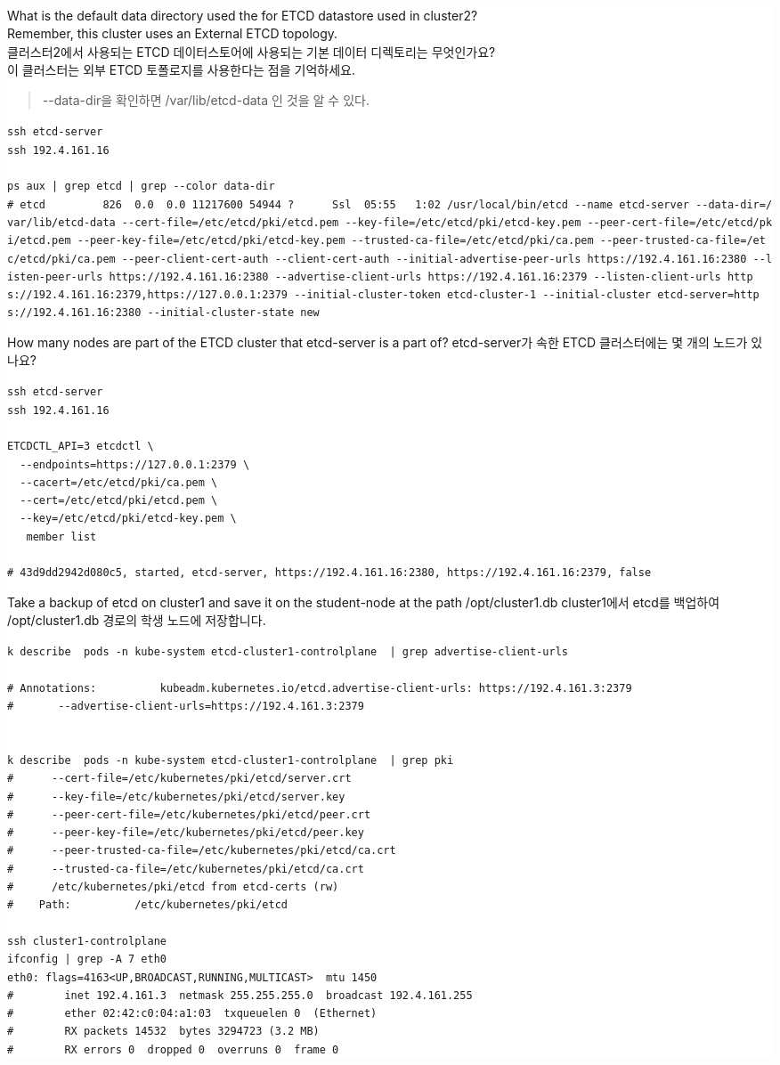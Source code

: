 What is the default data directory used the for ETCD datastore used in cluster2? <br>
Remember, this cluster uses an External ETCD topology. <br>
클러스터2에서 사용되는 ETCD 데이터스토어에 사용되는 기본 데이터 디렉토리는 무엇인가요? <br>
이 클러스터는 외부 ETCD 토폴로지를 사용한다는 점을 기억하세요.

> --data-dir을 확인하면 /var/lib/etcd-data 인 것을 알 수 있다.

```shell
ssh etcd-server
ssh 192.4.161.16

ps aux | grep etcd | grep --color data-dir
# etcd         826  0.0  0.0 11217600 54944 ?      Ssl  05:55   1:02 /usr/local/bin/etcd --name etcd-server --data-dir=/var/lib/etcd-data --cert-file=/etc/etcd/pki/etcd.pem --key-file=/etc/etcd/pki/etcd-key.pem --peer-cert-file=/etc/etcd/pki/etcd.pem --peer-key-file=/etc/etcd/pki/etcd-key.pem --trusted-ca-file=/etc/etcd/pki/ca.pem --peer-trusted-ca-file=/etc/etcd/pki/ca.pem --peer-client-cert-auth --client-cert-auth --initial-advertise-peer-urls https://192.4.161.16:2380 --listen-peer-urls https://192.4.161.16:2380 --advertise-client-urls https://192.4.161.16:2379 --listen-client-urls https://192.4.161.16:2379,https://127.0.0.1:2379 --initial-cluster-token etcd-cluster-1 --initial-cluster etcd-server=https://192.4.161.16:2380 --initial-cluster-state new
```

How many nodes are part of the ETCD cluster that etcd-server is a part of?
etcd-server가 속한 ETCD 클러스터에는 몇 개의 노드가 있나요?

```shell
ssh etcd-server
ssh 192.4.161.16

ETCDCTL_API=3 etcdctl \
  --endpoints=https://127.0.0.1:2379 \
  --cacert=/etc/etcd/pki/ca.pem \
  --cert=/etc/etcd/pki/etcd.pem \
  --key=/etc/etcd/pki/etcd-key.pem \
   member list

# 43d9dd2942d080c5, started, etcd-server, https://192.4.161.16:2380, https://192.4.161.16:2379, false
```

Take a backup of etcd on cluster1 and save it on the student-node at the path /opt/cluster1.db
cluster1에서 etcd를 백업하여 /opt/cluster1.db 경로의 학생 노드에 저장합니다.

```shell
k describe  pods -n kube-system etcd-cluster1-controlplane  | grep advertise-client-urls 

# Annotations:          kubeadm.kubernetes.io/etcd.advertise-client-urls: https://192.4.161.3:2379
#       --advertise-client-urls=https://192.4.161.3:2379


k describe  pods -n kube-system etcd-cluster1-controlplane  | grep pki
#      --cert-file=/etc/kubernetes/pki/etcd/server.crt
#      --key-file=/etc/kubernetes/pki/etcd/server.key
#      --peer-cert-file=/etc/kubernetes/pki/etcd/peer.crt
#      --peer-key-file=/etc/kubernetes/pki/etcd/peer.key
#      --peer-trusted-ca-file=/etc/kubernetes/pki/etcd/ca.crt
#      --trusted-ca-file=/etc/kubernetes/pki/etcd/ca.crt
#      /etc/kubernetes/pki/etcd from etcd-certs (rw)
#    Path:          /etc/kubernetes/pki/etcd

ssh cluster1-controlplane
ifconfig | grep -A 7 eth0
eth0: flags=4163<UP,BROADCAST,RUNNING,MULTICAST>  mtu 1450
#        inet 192.4.161.3  netmask 255.255.255.0  broadcast 192.4.161.255
#        ether 02:42:c0:04:a1:03  txqueuelen 0  (Ethernet)
#        RX packets 14532  bytes 3294723 (3.2 MB)
#        RX errors 0  dropped 0  overruns 0  frame 0
```